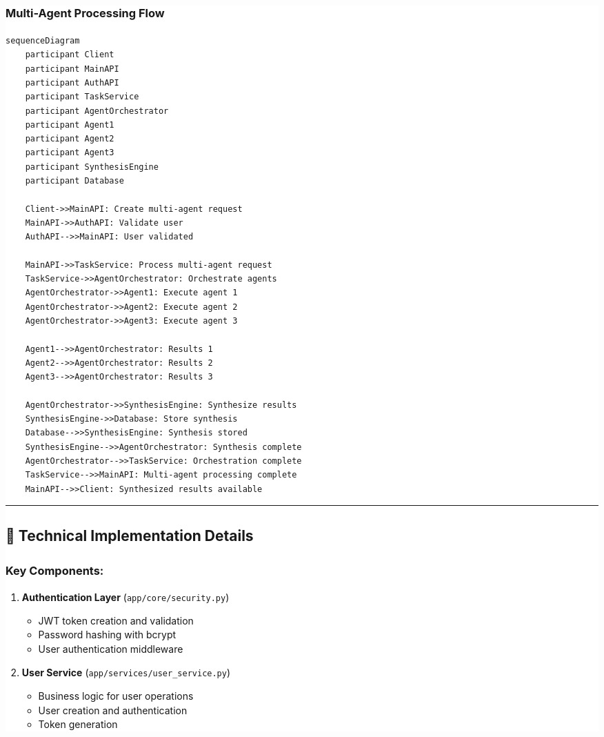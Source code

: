 ### **Multi-Agent Processing Flow**

```mermaid
sequenceDiagram
    participant Client
    participant MainAPI
    participant AuthAPI
    participant TaskService
    participant AgentOrchestrator
    participant Agent1
    participant Agent2
    participant Agent3
    participant SynthesisEngine
    participant Database

    Client->>MainAPI: Create multi-agent request
    MainAPI->>AuthAPI: Validate user
    AuthAPI-->>MainAPI: User validated
    
    MainAPI->>TaskService: Process multi-agent request
    TaskService->>AgentOrchestrator: Orchestrate agents
    AgentOrchestrator->>Agent1: Execute agent 1
    AgentOrchestrator->>Agent2: Execute agent 2
    AgentOrchestrator->>Agent3: Execute agent 3
    
    Agent1-->>AgentOrchestrator: Results 1
    Agent2-->>AgentOrchestrator: Results 2
    Agent3-->>AgentOrchestrator: Results 3
    
    AgentOrchestrator->>SynthesisEngine: Synthesize results
    SynthesisEngine->>Database: Store synthesis
    Database-->>SynthesisEngine: Synthesis stored
    SynthesisEngine-->>AgentOrchestrator: Synthesis complete
    AgentOrchestrator-->>TaskService: Orchestration complete
    TaskService-->>MainAPI: Multi-agent processing complete
    MainAPI-->>Client: Synthesized results available
```

---

## 🔧 **Technical Implementation Details**

### **Key Components:**

1. **Authentication Layer** (`app/core/security.py`)
   - JWT token creation and validation
   - Password hashing with bcrypt
   - User authentication middleware

2. **User Service** (`app/services/user_service.py`)
   - Business logic for user operations
   - User creation and authentication
   - Token generation
